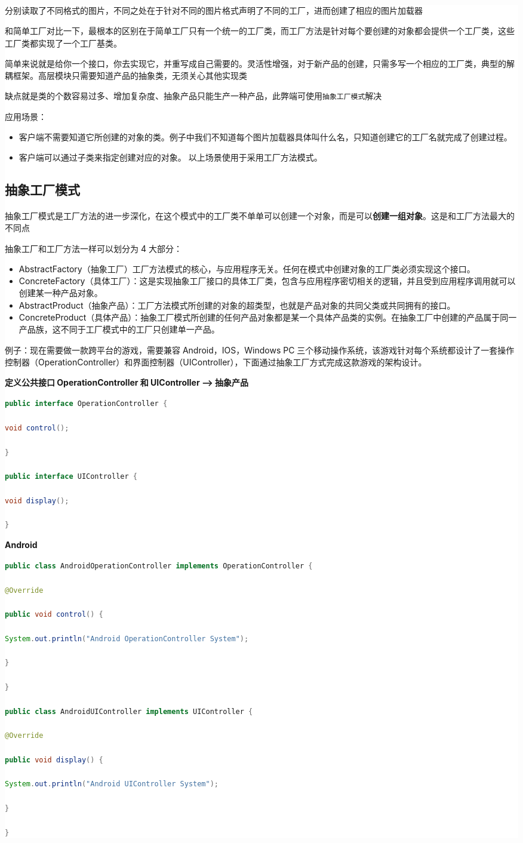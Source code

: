 分别读取了不同格式的图片，不同之处在于针对不同的图片格式声明了不同的工厂，进而创建了相应的图片加载器

和简单工厂对比一下，最根本的区别在于简单工厂只有一个统一的工厂类，而工厂方法是针对每个要创建的对象都会提供一个工厂类，这些工厂类都实现了一个工厂基类。

简单来说就是给你一个接口，你去实现它，并重写成自己需要的。灵活性增强，对于新产品的创建，只需多写一个相应的工厂类，典型的解耦框架。高层模块只需要知道产品的抽象类，无须关心其他实现类

缺点就是类的个数容易过多、增加复杂度、抽象产品只能生产一种产品，此弊端可使用`抽象工厂模式`解决

应用场景：

- 客户端不需要知道它所创建的对象的类。例子中我们不知道每个图片加载器具体叫什么名，只知道创建它的工厂名就完成了创建过程。

- 客户端可以通过子类来指定创建对应的对象。 以上场景使用于采用工厂方法模式。

## **抽象工厂模式**

抽象工厂模式是工厂方法的进一步深化，在这个模式中的工厂类不单单可以创建一个对象，而是可以**创建一组对象**。这是和工厂方法最大的不同点

抽象工厂和工厂方法一样可以划分为 4 大部分：

- AbstractFactory（抽象工厂）工厂方法模式的核心，与应用程序无关。任何在模式中创建对象的工厂类必须实现这个接口。
- ConcreteFactory（具体工厂）：这是实现抽象工厂接口的具体工厂类，包含与应用程序密切相关的逻辑，并且受到应用程序调用就可以创建某一种产品对象。
- AbstractProduct（抽象产品）：工厂方法模式所创建的对象的超类型，也就是产品对象的共同父类或共同拥有的接口。
- ConcreteProduct（具体产品）：抽象工厂模式所创建的任何产品对象都是某一个具体产品类的实例。在抽象工厂中创建的产品属于同一产品族，这不同于工厂模式中的工厂只创建单一产品。

例子：现在需要做一款跨平台的游戏，需要兼容 Android，IOS，Windows PC 三个移动操作系统，该游戏针对每个系统都设计了一套操作控制器（OperationController）和界面控制器（UIController），下面通过抽象工厂方式完成这款游戏的架构设计。

**定义公共接口 OperationController 和 UIController --> 抽象产品**

```JAVA
public interface OperationController {

void control();

}

public interface UIController {

void display();

}
```

**Android**

```JAVA
public class AndroidOperationController implements OperationController {

@Override

public void control() {

System.out.println("Android OperationController System");

}

}

public class AndroidUIController implements UIController {

@Override

public void display() {

System.out.println("Android UIController System");

}

}
```